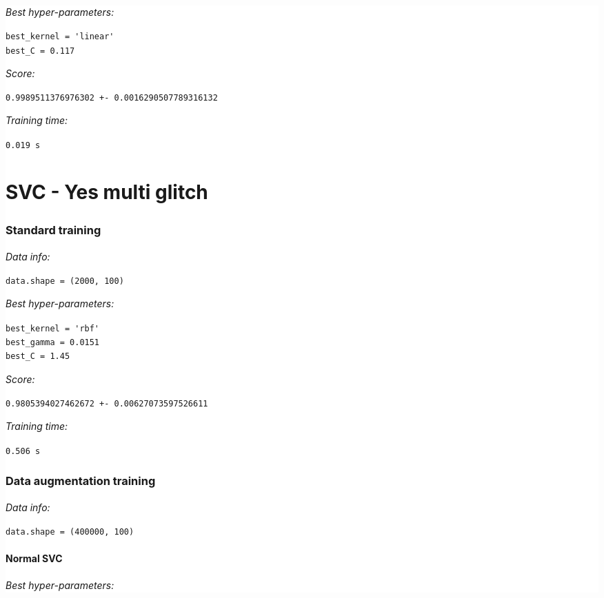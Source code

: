 _Best hyper-parameters:_

```
best_kernel = 'linear'
best_C = 0.117
```

_Score:_

```
0.9989511376976302 +- 0.0016290507789316132
```

_Training time:_

```
0.019 s
```

# SVC - Yes multi glitch

### Standard training

_Data info:_

```
data.shape = (2000, 100)
```

_Best hyper-parameters:_

```
best_kernel = 'rbf'
best_gamma = 0.0151
best_C = 1.45
```

_Score:_

```
0.9805394027462672 +- 0.00627073597526611
```

_Training time:_

```
0.506 s
```

### Data augmentation training

_Data info:_

```
data.shape = (400000, 100)
```

#### Normal SVC

_Best hyper-parameters:_
